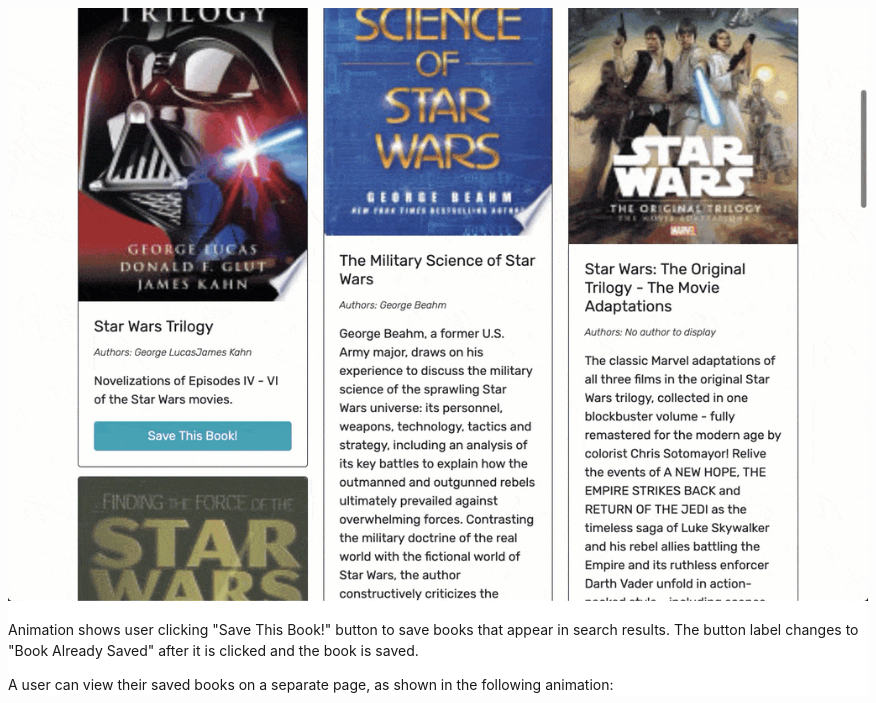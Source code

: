 ![Alt text](image-1.png)

Animation shows user clicking "Save This Book!" button to save books that appear in search results. The button label changes to "Book Already Saved" after it is clicked and the book is saved.

A user can view their saved books on a separate page, as shown in the following animation: